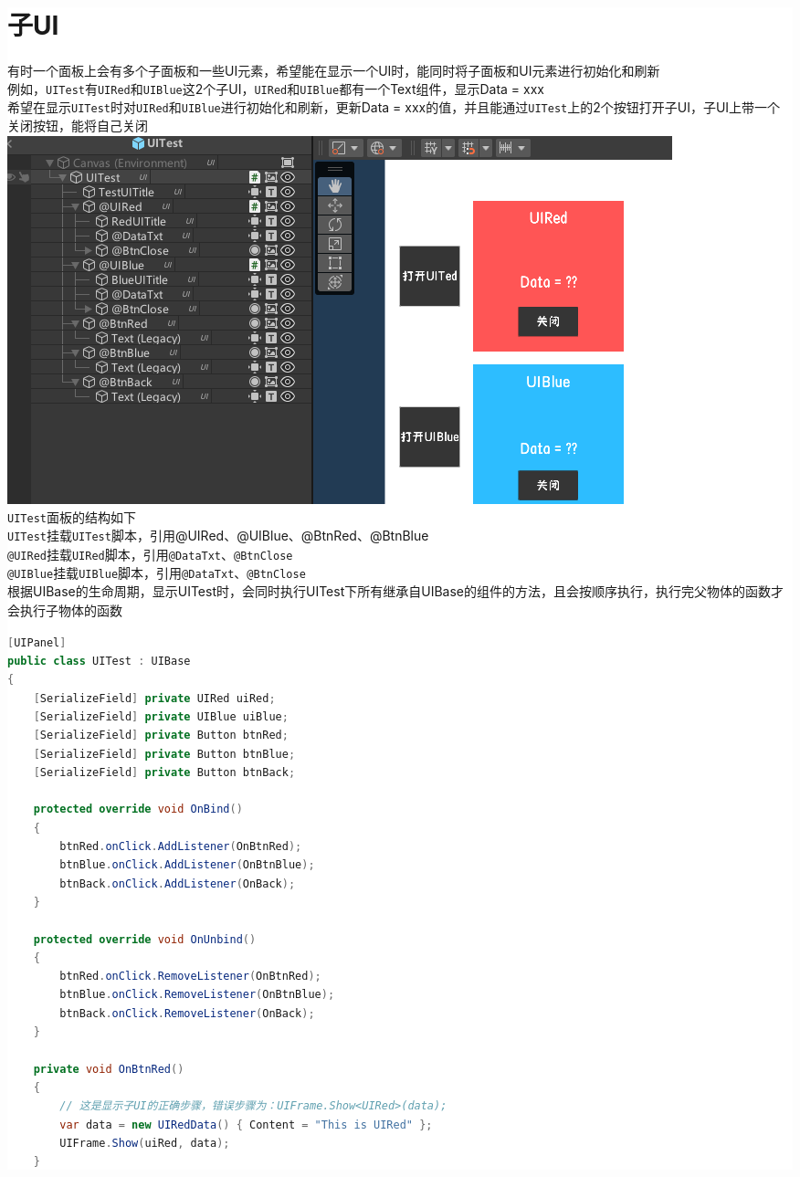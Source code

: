 # 子UI
有时一个面板上会有多个子面板和一些UI元素，希望能在显示一个UI时，能同时将子面板和UI元素进行初始化和刷新  
例如，`UITest`有`UIRed`和`UIBlue`这2个子UI，`UIRed`和`UIBlue`都有一个Text组件，显示Data = xxx  
希望在显示`UITest`时对`UIRed`和`UIBlue`进行初始化和刷新，更新Data = xxx的值，并且能通过`UITest`上的2个按钮打开子UI，子UI上带一个关闭按钮，能将自己关闭  
![](./README/testui2.png)  
`UITest`面板的结构如下  
`UITest`挂载`UITest`脚本，引用@UIRed、@UIBlue、@BtnRed、@BtnBlue  
`@UIRed`挂载`UIRed`脚本，引用`@DataTxt`、`@BtnClose`  
`@UIBlue`挂载`UIBlue`脚本，引用`@DataTxt`、`@BtnClose`  
根据UIBase的生命周期，显示UITest时，会同时执行UITest下所有继承自UIBase的组件的方法，且会按顺序执行，执行完父物体的函数才会执行子物体的函数

```C#
[UIPanel]
public class UITest : UIBase
{
    [SerializeField] private UIRed uiRed;
    [SerializeField] private UIBlue uiBlue;
    [SerializeField] private Button btnRed;
    [SerializeField] private Button btnBlue;
    [SerializeField] private Button btnBack;

    protected override void OnBind()
    {
        btnRed.onClick.AddListener(OnBtnRed);
        btnBlue.onClick.AddListener(OnBtnBlue);
        btnBack.onClick.AddListener(OnBack);
    }

    protected override void OnUnbind()
    {
        btnRed.onClick.RemoveListener(OnBtnRed);
        btnBlue.onClick.RemoveListener(OnBtnBlue);
        btnBack.onClick.RemoveListener(OnBack);
    }

    private void OnBtnRed()
    {
        // 这是显示子UI的正确步骤，错误步骤为：UIFrame.Show<UIRed>(data);
        var data = new UIRedData() { Content = "This is UIRed" };
        UIFrame.Show(uiRed, data);
    }

```
